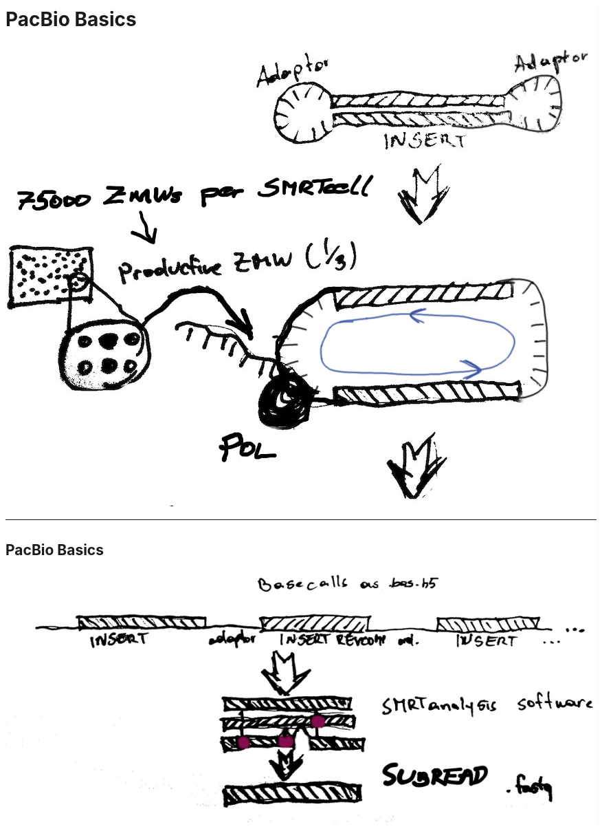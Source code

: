 
# PacBio Basics

![Library Preparation + Sequencing](figure/pacbioSequencing.jpg)

---

## PacBio Basics

![Subread Filtering](figure/subreadFiltering.jpg)
